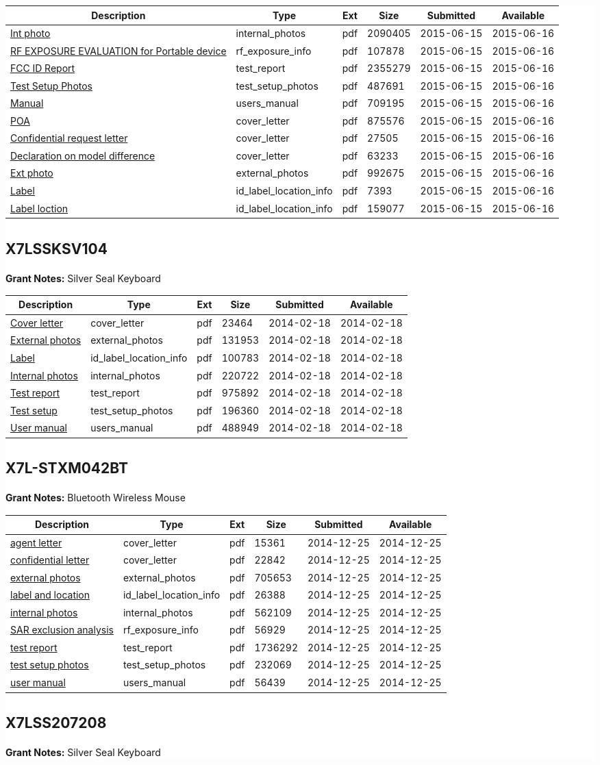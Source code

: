 | Description | Type | Ext | Size | Submitted | Available |
| ----------- | ---- | --- | ---- | --------- | --------- |
| [Int photo](X7LS87P2BT/3a4325d591f58ffb50f577c37907aafd/2648500.pdf) | internal_photos | pdf | 2090405 | 2015-06-15 | 2015-06-16 |
| [RF EXPOSURE EVALUATION for Portable device](X7LS87P2BT/3a4325d591f58ffb50f577c37907aafd/2648497.pdf) | rf_exposure_info | pdf | 107878 | 2015-06-15 | 2015-06-16 |
| [FCC ID Report](X7LS87P2BT/3a4325d591f58ffb50f577c37907aafd/2648496.pdf) | test_report | pdf | 2355279 | 2015-06-15 | 2015-06-16 |
| [Test Setup Photos](X7LS87P2BT/3a4325d591f58ffb50f577c37907aafd/2648498.pdf) | test_setup_photos | pdf | 487691 | 2015-06-15 | 2015-06-16 |
| [Manual](X7LS87P2BT/3a4325d591f58ffb50f577c37907aafd/2648514.pdf) | users_manual | pdf | 709195 | 2015-06-15 | 2015-06-16 |
| [POA](X7LS87P2BT/3a4325d591f58ffb50f577c37907aafd/2648493.pdf) | cover_letter | pdf | 875576 | 2015-06-15 | 2015-06-16 |
| [Confidential request letter](X7LS87P2BT/3a4325d591f58ffb50f577c37907aafd/2648494.pdf) | cover_letter | pdf | 27505 | 2015-06-15 | 2015-06-16 |
| [Declaration on model difference](X7LS87P2BT/3a4325d591f58ffb50f577c37907aafd/2648495.pdf) | cover_letter | pdf | 63233 | 2015-06-15 | 2015-06-16 |
| [Ext photo](X7LS87P2BT/3a4325d591f58ffb50f577c37907aafd/2648499.pdf) | external_photos | pdf | 992675 | 2015-06-15 | 2015-06-16 |
| [Label](X7LS87P2BT/3a4325d591f58ffb50f577c37907aafd/2648501.pdf) | id_label_location_info | pdf | 7393 | 2015-06-15 | 2015-06-16 |
| [Label loction](X7LS87P2BT/3a4325d591f58ffb50f577c37907aafd/2648502.pdf) | id_label_location_info | pdf | 159077 | 2015-06-15 | 2015-06-16 |
## X7LSSKSV104
**Grant Notes:** Silver Seal Keyboard

| Description | Type | Ext | Size | Submitted | Available |
| ----------- | ---- | --- | ---- | --------- | --------- |
| [Cover letter](X7LSSKSV104/3378bb8c75af819356d27aedcfe6d491/2192728.pdf) | cover_letter | pdf | 23464 | 2014-02-18 | 2014-02-18 |
| [External photos](X7LSSKSV104/3378bb8c75af819356d27aedcfe6d491/2192729.pdf) | external_photos | pdf | 131953 | 2014-02-18 | 2014-02-18 |
| [Label](X7LSSKSV104/3378bb8c75af819356d27aedcfe6d491/2192730.pdf) | id_label_location_info | pdf | 100783 | 2014-02-18 | 2014-02-18 |
| [Internal photos](X7LSSKSV104/3378bb8c75af819356d27aedcfe6d491/2192731.pdf) | internal_photos | pdf | 220722 | 2014-02-18 | 2014-02-18 |
| [Test report](X7LSSKSV104/3378bb8c75af819356d27aedcfe6d491/2192734.pdf) | test_report | pdf | 975892 | 2014-02-18 | 2014-02-18 |
| [Test setup](X7LSSKSV104/3378bb8c75af819356d27aedcfe6d491/2192735.pdf) | test_setup_photos | pdf | 196360 | 2014-02-18 | 2014-02-18 |
| [User manual](X7LSSKSV104/3378bb8c75af819356d27aedcfe6d491/2192736.pdf) | users_manual | pdf | 488949 | 2014-02-18 | 2014-02-18 |
## X7L-STXM042BT
**Grant Notes:** Bluetooth Wireless Mouse

| Description | Type | Ext | Size | Submitted | Available |
| ----------- | ---- | --- | ---- | --------- | --------- |
| [agent letter](X7L-STXM042BT/f6bee1e733e1e8afacc3b1f2255d68ac/2484770.pdf) | cover_letter | pdf | 15361 | 2014-12-25 | 2014-12-25 |
| [confidential letter](X7L-STXM042BT/f6bee1e733e1e8afacc3b1f2255d68ac/2484771.pdf) | cover_letter | pdf | 22842 | 2014-12-25 | 2014-12-25 |
| [external photos](X7L-STXM042BT/f6bee1e733e1e8afacc3b1f2255d68ac/2484772.pdf) | external_photos | pdf | 705653 | 2014-12-25 | 2014-12-25 |
| [label and location](X7L-STXM042BT/f6bee1e733e1e8afacc3b1f2255d68ac/2484773.pdf) | id_label_location_info | pdf | 26388 | 2014-12-25 | 2014-12-25 |
| [internal photos](X7L-STXM042BT/f6bee1e733e1e8afacc3b1f2255d68ac/2484774.pdf) | internal_photos | pdf | 562109 | 2014-12-25 | 2014-12-25 |
| [SAR exclusion analysis](X7L-STXM042BT/f6bee1e733e1e8afacc3b1f2255d68ac/2484776.pdf) | rf_exposure_info | pdf | 56929 | 2014-12-25 | 2014-12-25 |
| [test report](X7L-STXM042BT/f6bee1e733e1e8afacc3b1f2255d68ac/2484779.pdf) | test_report | pdf | 1736292 | 2014-12-25 | 2014-12-25 |
| [test setup photos](X7L-STXM042BT/f6bee1e733e1e8afacc3b1f2255d68ac/2484780.pdf) | test_setup_photos | pdf | 232069 | 2014-12-25 | 2014-12-25 |
| [user manual](X7L-STXM042BT/f6bee1e733e1e8afacc3b1f2255d68ac/2484781.pdf) | users_manual | pdf | 56439 | 2014-12-25 | 2014-12-25 |
## X7LSS207208
**Grant Notes:** Silver Seal Keyboard
